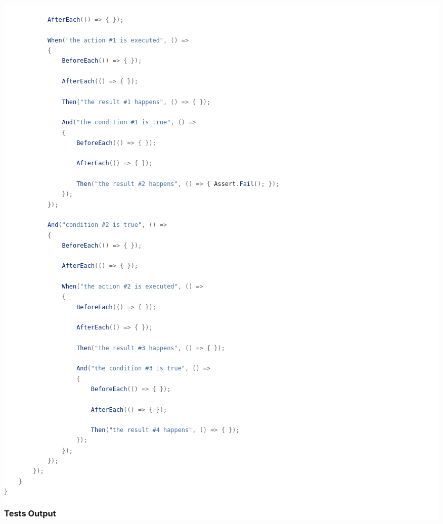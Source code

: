 ```csharp

            AfterEach(() => { });

            When("the action #1 is executed", () =>
            {
                BeforeEach(() => { });

                AfterEach(() => { });

                Then("the result #1 happens", () => { });

                And("the condition #1 is true", () =>
                {
                    BeforeEach(() => { });

                    AfterEach(() => { });

                    Then("the result #2 happens", () => { Assert.Fail(); });
                });
            });

            And("condition #2 is true", () =>
            {
                BeforeEach(() => { });

                AfterEach(() => { });

                When("the action #2 is executed", () =>
                {
                    BeforeEach(() => { });

                    AfterEach(() => { });

                    Then("the result #3 happens", () => { });

                    And("the condition #3 is true", () =>
                    {
                        BeforeEach(() => { });

                        AfterEach(() => { });

                        Then("the result #4 happens", () => { });
                    });
                });
            });
        });
    }
}
```

### Tests Output
